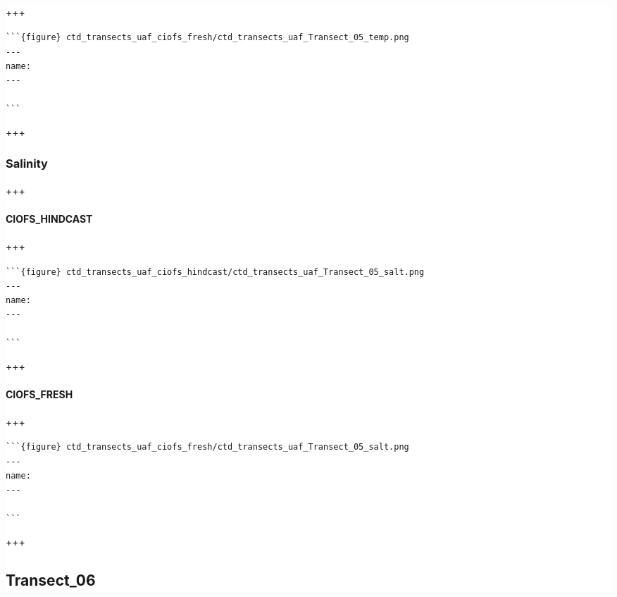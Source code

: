 
+++



````{div} full-width                
```{figure} ctd_transects_uaf_ciofs_fresh/ctd_transects_uaf_Transect_05_temp.png
---
name: 
---

```
````


+++

### Salinity


+++

#### CIOFS_HINDCAST


+++



````{div} full-width                
```{figure} ctd_transects_uaf_ciofs_hindcast/ctd_transects_uaf_Transect_05_salt.png
---
name: 
---

```
````


+++

#### CIOFS_FRESH


+++



````{div} full-width                
```{figure} ctd_transects_uaf_ciofs_fresh/ctd_transects_uaf_Transect_05_salt.png
---
name: 
---

```
````


+++

## Transect_06


